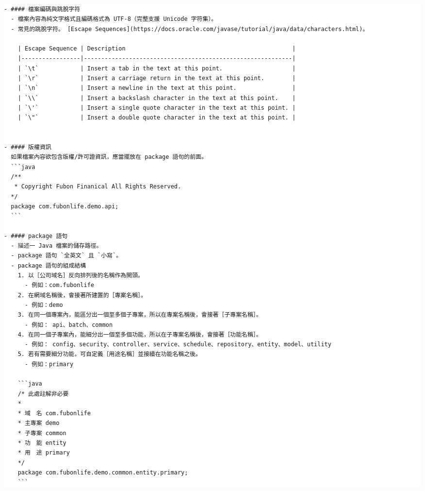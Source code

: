     - #### 檔案編碼與跳脫字符
      - 檔案內容為純文字格式且編碼格式為 UTF-8（完整支援 Unicode 字符集）。
      - 常見的跳脫字符。 [Escape Sequences](https://docs.oracle.com/javase/tutorial/java/data/characters.html)。

        | Escape Sequence | Description                                                |
        |-----------------|------------------------------------------------------------|
        | `\t`            | Insert a tab in the text at this point.                    |
        | `\r`            | Insert a carriage return in the text at this point.        |
        | `\n`            | Insert a newline in the text at this point.                |
        | `\\`            | Insert a backslash character in the text at this point.    |
        | `\'`            | Insert a single quote character in the text at this point. |
        | `\"`            | Insert a double quote character in the text at this point. |


    - #### 版權資訊
      如果檔案內容欲包含版權/許可證資訊，應當擺放在 package 語句的前面。
      ```java
      /**
       * Copyright Fubon Finanical All Rights Reserved.
      */
      package com.fubonlife.demo.api;
      ```

    - #### package 語句
      - 描述一 Java 檔案的儲存路徑。
      - package 語句 `全英文` 且 `小寫`。
      - package 語句的組成結構
        1. 以［公司域名］反向排列後的名稱作為開頭。
          - 例如：com.fubonlife
        2. 在網域名稱後，會接著所建置的［專案名稱］。
          - 例如：demo
        3. 在同一個專案內，能區分出一個至多個子專案，所以在專案名稱後，會接著［子專案名稱］。
          - 例如： api、batch、common
        4. 在同一個子專案內，能細分出一個至多個功能，所以在子專案名稱後，會接著［功能名稱］。
          - 例如： config、security、controller、service、schedule、repository、entity、model、utility
        5. 若有需要細分功能，可自定義［用途名稱］並接續在功能名稱之後。
          - 例如：primary

        ```java
        /* 此處註解非必要
        *
        * 域　名 com.fubonlife
        * 主專案 demo
        * 子專案 common
        * 功　能 entity
        * 用　途 primary
        */
        package com.fubonlife.demo.common.entity.primary;
        ```
